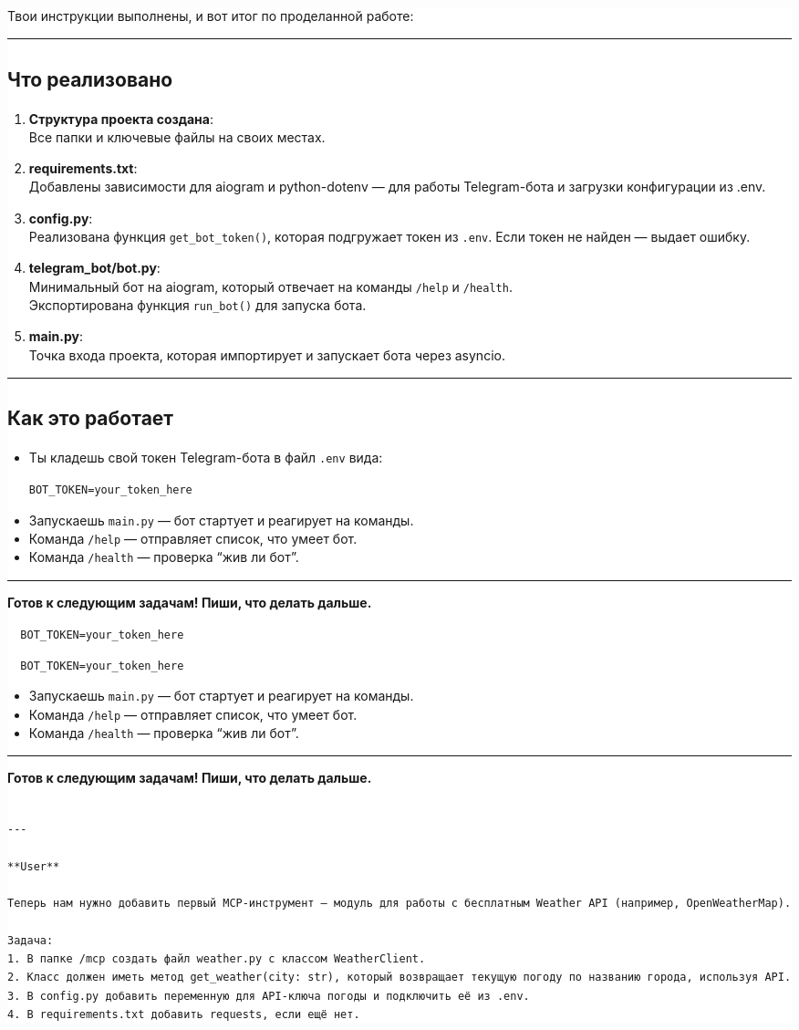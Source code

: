 Твои инструкции выполнены, и вот итог по проделанной работе:

---

## Что реализовано

1. **Структура проекта создана**:  
   Все папки и ключевые файлы на своих местах.

2. **requirements.txt**:  
   Добавлены зависимости для aiogram и python-dotenv — для работы Telegram-бота и загрузки конфигурации из .env.

3. **config.py**:  
   Реализована функция `get_bot_token()`, которая подгружает токен из `.env`. Если токен не найден — выдает ошибку.

4. **telegram_bot/bot.py**:  
   Минимальный бот на aiogram, который отвечает на команды `/help` и `/health`.  
   Экспортирована функция `run_bot()` для запуска бота.

5. **main.py**:  
   Точка входа проекта, которая импортирует и запускает бота через asyncio.

---

## Как это работает

- Ты кладешь свой токен Telegram-бота в файл `.env` вида:
  ```
  BOT_TOKEN=your_token_here
  ```
- Запускаешь `main.py` — бот стартует и реагирует на команды.
- Команда `/help` — отправляет список, что умеет бот.
- Команда `/health` — проверка “жив ли бот”.

---

**Готов к следующим задачам! Пиши, что делать дальше.**

```plaintext
  BOT_TOKEN=your_token_here
```

```plaintext
  BOT_TOKEN=your_token_here
  ```
- Запускаешь `main.py` — бот стартует и реагирует на команды.
- Команда `/help` — отправляет список, что умеет бот.
- Команда `/health` — проверка “жив ли бот”.

---

**Готов к следующим задачам! Пиши, что делать дальше.**
```

---

**User**

Теперь нам нужно добавить первый MCP-инструмент — модуль для работы с бесплатным Weather API (например, OpenWeatherMap).

Задача:
1. В папке /mcp создать файл weather.py с классом WeatherClient.
2. Класс должен иметь метод get_weather(city: str), который возвращает текущую погоду по названию города, используя API.
3. В config.py добавить переменную для API-ключа погоды и подключить её из .env.
4. В requirements.txt добавить requests, если ещё нет.
```